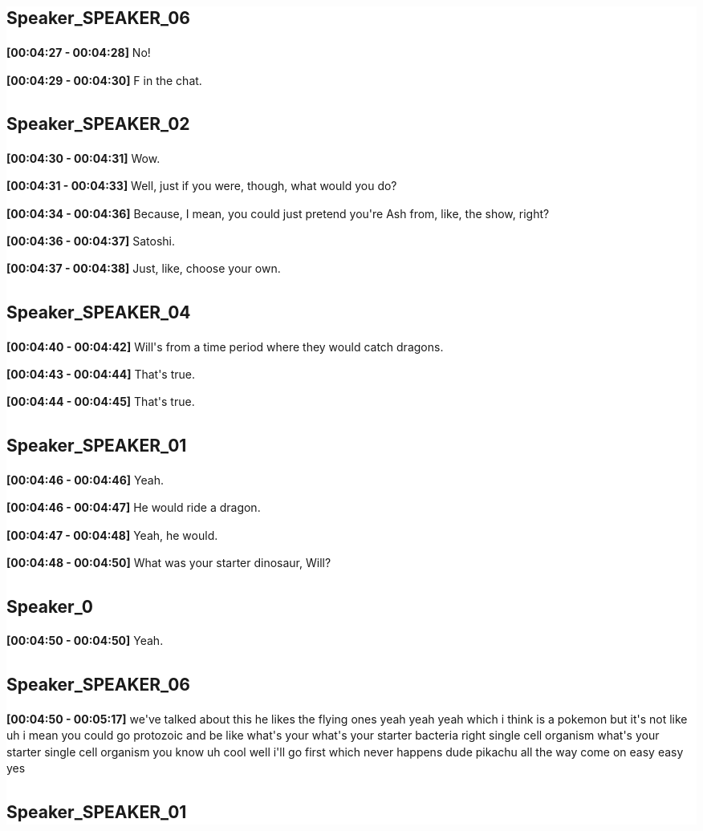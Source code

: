 
## Speaker_SPEAKER_06

**[00:04:27 - 00:04:28]** No!

**[00:04:29 - 00:04:30]** F in the chat.


## Speaker_SPEAKER_02

**[00:04:30 - 00:04:31]** Wow.

**[00:04:31 - 00:04:33]** Well, just if you were, though, what would you do?

**[00:04:34 - 00:04:36]** Because, I mean, you could just pretend you're Ash from, like, the show, right?

**[00:04:36 - 00:04:37]** Satoshi.

**[00:04:37 - 00:04:38]** Just, like, choose your own.


## Speaker_SPEAKER_04

**[00:04:40 - 00:04:42]** Will's from a time period where they would catch dragons.

**[00:04:43 - 00:04:44]** That's true.

**[00:04:44 - 00:04:45]** That's true.


## Speaker_SPEAKER_01

**[00:04:46 - 00:04:46]** Yeah.

**[00:04:46 - 00:04:47]** He would ride a dragon.

**[00:04:47 - 00:04:48]** Yeah, he would.

**[00:04:48 - 00:04:50]** What was your starter dinosaur, Will?


## Speaker_0

**[00:04:50 - 00:04:50]** Yeah.


## Speaker_SPEAKER_06

**[00:04:50 - 00:05:17]** we've talked about this he likes the flying ones yeah yeah yeah which i think is a pokemon but it's not like uh i mean you could go protozoic and be like what's your what's your starter bacteria right single cell organism what's your starter single cell organism you know uh cool well i'll go first which never happens dude pikachu all the way come on easy easy yes


## Speaker_SPEAKER_01
